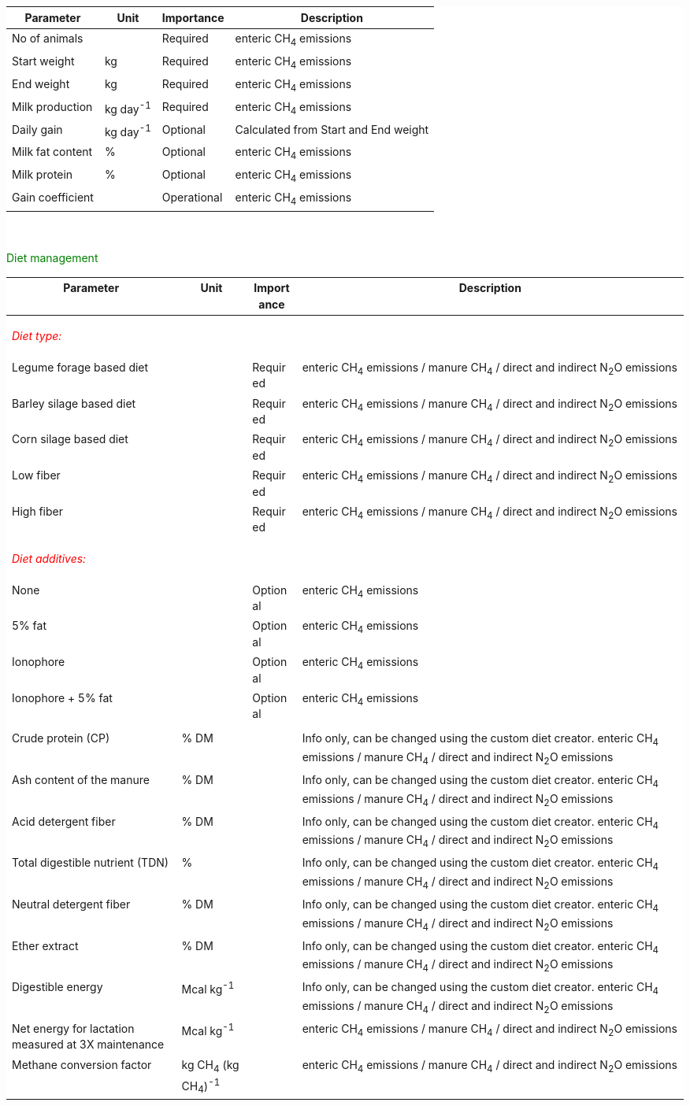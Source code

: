 |Parameter      | Unit      | Importance         | Description                    |
|---------------|-----------|--------------------|--------------------------------|	
|No of animals |    |Required |enteric CH<sub>4</sub> emissions
|Start weight |kg |Required |enteric CH<sub>4</sub> emissions
|End weight |kg	|Required |enteric CH<sub>4</sub> emissions
|Milk production |kg day<sup>-1</sup> |Required |enteric CH<sub>4</sub> emissions
|Daily gain |kg day<sup>-1</sup> |Optional |Calculated from Start and End weight
|Milk fat content |% |Optional |enteric CH<sub>4</sub> emissions
|Milk protein |% |Optional	|enteric CH<sub>4</sub> emissions
|Gain coefficient |    |Operational	|enteric CH<sub>4</sub> emissions

</p> 
<br>

<body>
<p style = "color:green">
Diet management
<body>

|Parameter      | Unit      | Importance         | Description                    |
|---------------|-----------|--------------------|--------------------------------|
|<p style = "color:red">*Diet type:*
|Legume forage based diet |    |Required |enteric CH<sub>4</sub> emissions / manure CH<sub>4</sub> / direct and indirect N<sub>2</sub>O emissions
|Barley silage based diet |    |Required |enteric CH<sub>4</sub> emissions / manure CH<sub>4</sub> / direct and indirect N<sub>2</sub>O emissions 
Corn silage based diet |    |Required |enteric CH<sub>4</sub> emissions / manure CH<sub>4</sub> / direct and indirect N<sub>2</sub>O emissions
Low fiber |    |Required |enteric CH<sub>4</sub> emissions / manure CH<sub>4</sub> / direct and indirect N<sub>2</sub>O emissions
High fiber |    |Required |enteric CH<sub>4</sub> emissions / manure CH<sub>4</sub> / direct and indirect N<sub>2</sub>O emissions
|<p style = "color:red">*Diet additives:*
|None |    |Optional |enteric CH<sub>4</sub> emissions 
|5% fat |    |Optional |enteric CH<sub>4</sub> emissions
|Ionophore |    |Optional |enteric CH<sub>4</sub> emissions
|Ionophore + 5% fat |    |Optional |enteric CH<sub>4</sub> emissions
|    |
|Crude protein (CP) |% DM |   |Info only, can be changed using the custom diet creator. enteric CH<sub>4</sub> emissions / manure CH<sub>4</sub> / direct and indirect N<sub>2</sub>O emissions
|Ash content of the manure |% DM |    |Info only, can be changed using the custom diet creator. enteric CH<sub>4</sub> emissions / manure CH<sub>4</sub> / direct and indirect N<sub>2</sub>O emissions	
|Acid detergent fiber |% DM |    |Info only, can be changed using the custom diet creator. enteric CH<sub>4</sub> emissions / manure CH<sub>4</sub> / direct and indirect N<sub>2</sub>O emissions		
|Total digestible nutrient (TDN) |% |    |Info only, can be changed using the custom diet creator. enteric CH<sub>4</sub> emissions / manure CH<sub>4</sub> / direct and indirect N<sub>2</sub>O emissions		
|Neutral detergent fiber |% DM |    |Info only, can be changed using the custom diet creator. enteric CH<sub>4</sub> emissions / manure CH<sub>4</sub> / direct and indirect N<sub>2</sub>O emissions		
|Ether extract |% DM |    |Info only, can be changed using the custom diet creator. enteric CH<sub>4</sub> emissions / manure CH<sub>4</sub> / direct and indirect N<sub>2</sub>O emissions		
|Digestible energy |Mcal kg<sup>-1</sup> |    |Info only, can be changed using the custom diet creator. enteric CH<sub>4</sub> emissions / manure CH<sub>4</sub> / direct and indirect N<sub>2</sub>O emissions		
|Net energy for lactation measured at 3X maintenance |Mcal kg<sup>-1</sup> |  |enteric CH<sub>4</sub> emissions / manure CH<sub>4</sub> / direct and indirect N<sub>2</sub>O emissions
|Methane conversion factor |kg CH<sub>4</sub> (kg CH<sub>4</sub>)<sup>-1</sup>||enteric CH<sub>4</sub> emissions / manure CH<sub>4</sub> / direct and indirect N<sub>2</sub>O emissions
